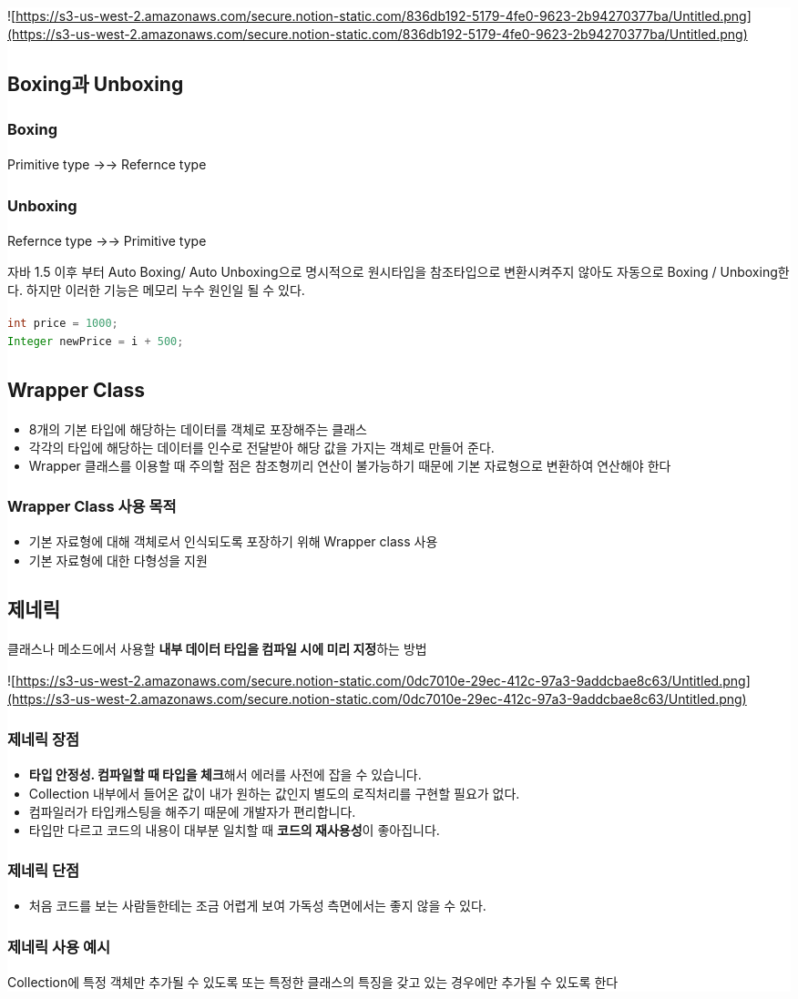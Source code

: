 ![https://s3-us-west-2.amazonaws.com/secure.notion-static.com/836db192-5179-4fe0-9623-2b94270377ba/Untitled.png](https://s3-us-west-2.amazonaws.com/secure.notion-static.com/836db192-5179-4fe0-9623-2b94270377ba/Untitled.png)

## Boxing과 Unboxing

### Boxing

Primitive type  →→  Refernce type

### Unboxing

Refernce type  →→  Primitive type

자바 1.5 이후 부터 Auto Boxing/ Auto Unboxing으로 명시적으로 원시타입을 참조타입으로 변환시켜주지 않아도 자동으로 Boxing / Unboxing한다. 하지만 이러한 기능은 메모리 누수 원인일 될 수 있다.

```java
int price = 1000;
Integer newPrice = i + 500;
```

## Wrapper Class

- 8개의 기본 타입에 해당하는 데이터를 객체로 포장해주는 클래스
- 각각의 타입에 해당하는 데이터를 인수로 전달받아 해당 값을 가지는 객체로 만들어 준다.
- Wrapper 클래스를 이용할 때 주의할 점은 참조형끼리 연산이 불가능하기 때문에 기본 자료형으로 변환하여 연산해야 한다

### Wrapper Class 사용 목적

- 기본 자료형에 대해 객체로서 인식되도록 포장하기 위해 Wrapper class 사용
- 기본 자료형에 대한 다형성을 지원

## 제네릭

클래스나 메소드에서 사용할 **내부 데이터 타입을 컴파일 시에 미리 지정**하는 방법

![https://s3-us-west-2.amazonaws.com/secure.notion-static.com/0dc7010e-29ec-412c-97a3-9addcbae8c63/Untitled.png](https://s3-us-west-2.amazonaws.com/secure.notion-static.com/0dc7010e-29ec-412c-97a3-9addcbae8c63/Untitled.png)

### 제네릭 장점

- **타입 안정성. 컴파일할 때 타입을 체크**해서 에러를 사전에 잡을 수 있습니다.
- Collection 내부에서 들어온 값이 내가 원하는 값인지 별도의 로직처리를 구현할 필요가 없다.
- 컴파일러가 타입캐스팅을 해주기 때문에 개발자가 편리합니다.
- 타입만 다르고 코드의 내용이 대부분 일치할 때 **코드의 재사용성**이 좋아집니다.

### 제네릭 단점

- 처음 코드를 보는 사람들한테는 조금 어렵게 보여 가독성 측면에서는 좋지 않을 수 있다.

### 제네릭 사용 예시

Collection에 특정 객체만 추가될 수 있도록 또는 특정한 클래스의 특징을 갖고 있는 경우에만 추가될 수 있도록 한다
